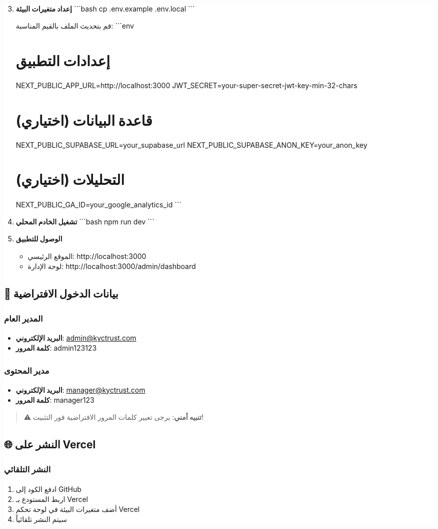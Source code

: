 3. **إعداد متغيرات البيئة**
   \`\`\`bash
   cp .env.example .env.local
   \`\`\`
   
   قم بتحديث الملف بالقيم المناسبة:
   \`\`\`env
   # إعدادات التطبيق
   NEXT_PUBLIC_APP_URL=http://localhost:3000
   JWT_SECRET=your-super-secret-jwt-key-min-32-chars
   
   # قاعدة البيانات (اختياري)
   NEXT_PUBLIC_SUPABASE_URL=your_supabase_url
   NEXT_PUBLIC_SUPABASE_ANON_KEY=your_anon_key
   
   # التحليلات (اختياري)
   NEXT_PUBLIC_GA_ID=your_google_analytics_id
   \`\`\`

4. **تشغيل الخادم المحلي**
   \`\`\`bash
   npm run dev
   \`\`\`

5. **الوصول للتطبيق**
   - الموقع الرئيسي: http://localhost:3000
   - لوحة الإدارة: http://localhost:3000/admin/dashboard

## 🔐 بيانات الدخول الافتراضية

### المدير العام
- **البريد الإلكتروني**: admin@kyctrust.com
- **كلمة المرور**: admin123123

### مدير المحتوى
- **البريد الإلكتروني**: manager@kyctrust.com
- **كلمة المرور**: manager123

> ⚠️ **تنبيه أمني**: يرجى تغيير كلمات المرور الافتراضية فور التثبيت!

## 🌐 النشر على Vercel

### النشر التلقائي
1. ادفع الكود إلى GitHub
2. اربط المستودع بـ Vercel
3. أضف متغيرات البيئة في لوحة تحكم Vercel
4. سيتم النشر تلقائياً
